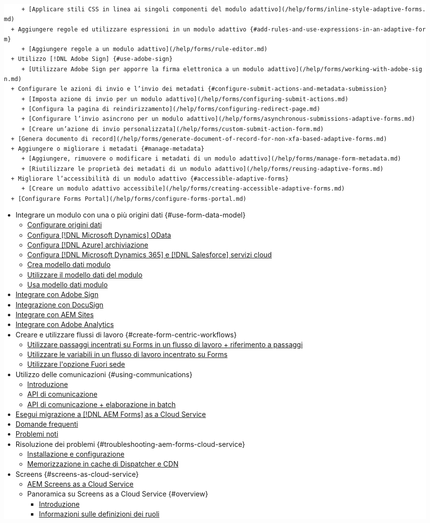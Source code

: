          + [Applicare stili CSS in linea ai singoli componenti del modulo adattivo](/help/forms/inline-style-adaptive-forms.md)
      + Aggiungere regole ed utilizzare espressioni in un modulo adattivo {#add-rules-and-use-expressions-in-an-adaptive-form}
         + [Aggiungere regole a un modulo adattivo](/help/forms/rule-editor.md)
      + Utilizzo [!DNL Adobe Sign] {#use-adobe-sign}
         + [Utilizzare Adobe Sign per apporre la firma elettronica a un modulo adattivo](/help/forms/working-with-adobe-sign.md)
      + Configurare le azioni di invio e l’invio dei metadati {#configure-submit-actions-and-metadata-submission}
         + [Imposta azione di invio per un modulo adattivo](/help/forms/configuring-submit-actions.md)
         + [Configura la pagina di reindirizzamento](/help/forms/configuring-redirect-page.md)
         + [Configurare l’invio asincrono per un modulo adattivo](/help/forms/asynchronous-submissions-adaptive-forms.md)
         + [Creare un’azione di invio personalizzata](/help/forms/custom-submit-action-form.md)
      + [Genera documento di record](/help/forms/generate-document-of-record-for-non-xfa-based-adaptive-forms.md)
      + Aggiungere o migliorare i metadati {#manage-metadata}
         + [Aggiungere, rimuovere o modificare i metadati di un modulo adattivo](/help/forms/manage-form-metadata.md)
         + [Riutilizzare le proprietà dei metadati di un modulo adattivo](/help/forms/reusing-adaptive-forms.md)
      + Migliorare l’accessibilità di un modulo adattivo {#accessible-adaptive-forms}
         + [Creare un modulo adattivo accessibile](/help/forms/creating-accessible-adaptive-forms.md)
      + [Configurare Forms Portal](/help/forms/configure-forms-portal.md)
   + Integrare un modulo con una o più origini dati {#use-form-data-model}
      + [Configurare origini dati](/help/forms/configure-data-sources.md)
      + [Configura [!DNL Microsoft Dynamics] OData](/help/forms/ms-dynamics-odata-configuration.md)
      + [Configura [!DNL Azure] archiviazione](/help/forms/configure-azure-storage.md)
      + [Configura [!DNL Microsoft Dynamics 365] e [!DNL Salesforce] servizi cloud](/help/forms/configure-msdynamics-salesforce.md)
      + [Crea modello dati modulo](/help/forms/create-form-data-models.md)
      + [Utilizzare il modello dati del modulo](/help/forms/work-with-form-data-model.md)
      + [Usa modello dati modulo](/help/forms/using-form-data-model.md)
   + [Integrare con Adobe Sign](/help/forms/adobe-sign-integration-adaptive-forms.md)
   + [Integrazione con DocuSign](/help/forms/integrate-docusign-adaptive-forms.md)
   + [Integrare con AEM Sites](https://github.com/adobe/aem-core-forms-components/tree/master/ui.apps/src/main/content/jcr_root/apps/core/fd/components/aemform/v1/aemform)
   + [Integrare con Adobe Analytics](/help/forms/integrate-aem-forms-with-adobe-analytics.md)
   + Creare e utilizzare flussi di lavoro {#create-form-centric-workflows}
      + [Utilizzare passaggi incentrati su Forms in un flusso di lavoro + riferimento a passaggi](/help/forms/aem-forms-workflow-step-reference.md)
      + [Utilizzare le variabili in un flusso di lavoro incentrato su Forms](/help/forms/variable-in-aem-workflows.md)
      + [Utilizzare l&#39;opzione Fuori sede](/help/forms/configure-out-of-office-settings.md)
   + Utilizzo delle comunicazioni {#using-communications}
      + [Introduzione](/help/forms/aem-forms-cloud-service-communications-introduction.md)
      + [API di comunicazione](/help/forms/aem-forms-cloud-service-communications.md)
      + [API di comunicazione + elaborazione in batch](/help/forms/aem-forms-cloud-service-communications-batch-processing.md)
   + [Esegui migrazione a [!DNL AEM Forms] as a Cloud Service](/help/forms/migrate-to-forms-as-a-cloud-service.md)
   + [Domande frequenti](/help/forms/faq.md)
   + [Problemi noti](/help/forms/known-issues.md)
   + Risoluzione dei problemi {#troubleshooting-aem-forms-cloud-service}
      + [Installazione e configurazione](/help/forms/troubleshooting-installation-and-configuration.md)
      + [Memorizzazione in cache di Dispatcher e CDN ](/help/forms/troubleshooting-caching-performance.md)
+ Screens {#screens-as-cloud-service}
   + [AEM Screens as a Cloud Service](/help/screens-cloud/home.md)
   + Panoramica su Screens as a Cloud Service {#overview}
      + [Introduzione](/help/screens-cloud/introduction/introduction.md)
      + [Informazioni sulle definizioni dei ruoli](/help/screens-cloud/introduction/personas-screens-cloud.md)